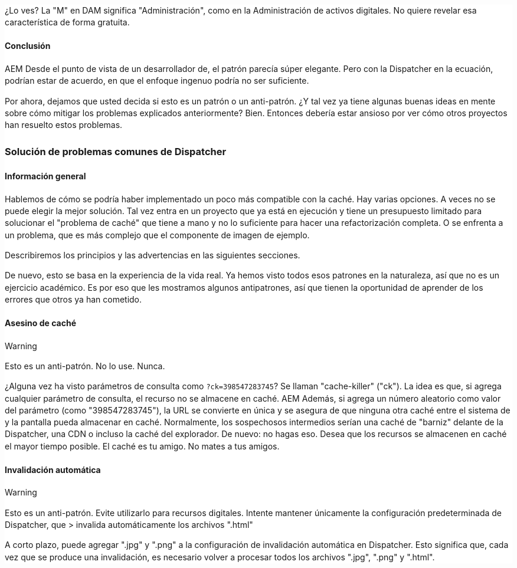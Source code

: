 ¿Lo ves? La &quot;M&quot; en DAM significa &quot;Administración&quot;, como en la Administración de activos digitales. No quiere revelar esa característica de forma gratuita.

#### Conclusión

AEM Desde el punto de vista de un desarrollador de, el patrón parecía súper elegante. Pero con la Dispatcher en la ecuación, podrían estar de acuerdo, en que el enfoque ingenuo podría no ser suficiente.

Por ahora, dejamos que usted decida si esto es un patrón o un anti-patrón. ¿Y tal vez ya tiene algunas buenas ideas en mente sobre cómo mitigar los problemas explicados anteriormente? Bien. Entonces debería estar ansioso por ver cómo otros proyectos han resuelto estos problemas.

### Solución de problemas comunes de Dispatcher

#### Información general

Hablemos de cómo se podría haber implementado un poco más compatible con la caché. Hay varias opciones. A veces no se puede elegir la mejor solución. Tal vez entra en un proyecto que ya está en ejecución y tiene un presupuesto limitado para solucionar el &quot;problema de caché&quot; que tiene a mano y no lo suficiente para hacer una refactorización completa. O se enfrenta a un problema, que es más complejo que el componente de imagen de ejemplo.

Describiremos los principios y las advertencias en las siguientes secciones.

De nuevo, esto se basa en la experiencia de la vida real. Ya hemos visto todos esos patrones en la naturaleza, así que no es un ejercicio académico. Es por eso que les mostramos algunos antipatrones, así que tienen la oportunidad de aprender de los errores que otros ya han cometido.

#### Asesino de caché

>[!WARNING]
>
>Esto es un anti-patrón. No lo use. Nunca.

¿Alguna vez ha visto parámetros de consulta como `?ck=398547283745`? Se llaman &quot;cache-killer&quot; (&quot;ck&quot;). La idea es que, si agrega cualquier parámetro de consulta, el recurso no se almacene en caché. AEM Además, si agrega un número aleatorio como valor del parámetro (como &quot;398547283745&quot;), la URL se convierte en única y se asegura de que ninguna otra caché entre el sistema de y la pantalla pueda almacenar en caché. Normalmente, los sospechosos intermedios serían una caché de &quot;barniz&quot; delante de la Dispatcher, una CDN o incluso la caché del explorador. De nuevo: no hagas eso. Desea que los recursos se almacenen en caché el mayor tiempo posible. El caché es tu amigo. No mates a tus amigos.

#### Invalidación automática

>[!WARNING]
>
>Esto es un anti-patrón. Evite utilizarlo para recursos digitales. Intente mantener únicamente la configuración predeterminada de Dispatcher, que > invalida automáticamente los archivos &quot;.html&quot;

A corto plazo, puede agregar &quot;.jpg&quot; y &quot;.png&quot; a la configuración de invalidación automática en Dispatcher. Esto significa que, cada vez que se produce una invalidación, es necesario volver a procesar todos los archivos &quot;.jpg&quot;, &quot;.png&quot; y &quot;.html&quot;.
